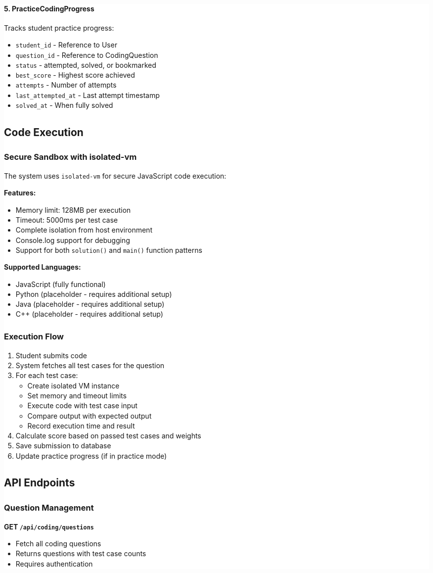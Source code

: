 #### 5. PracticeCodingProgress
Tracks student practice progress:
- `student_id` - Reference to User
- `question_id` - Reference to CodingQuestion
- `status` - attempted, solved, or bookmarked
- `best_score` - Highest score achieved
- `attempts` - Number of attempts
- `last_attempted_at` - Last attempt timestamp
- `solved_at` - When fully solved

## Code Execution

### Secure Sandbox with isolated-vm

The system uses `isolated-vm` for secure JavaScript code execution:

**Features:**
- Memory limit: 128MB per execution
- Timeout: 5000ms per test case
- Complete isolation from host environment
- Console.log support for debugging
- Support for both `solution()` and `main()` function patterns

**Supported Languages:**
- JavaScript (fully functional)
- Python (placeholder - requires additional setup)
- Java (placeholder - requires additional setup)
- C++ (placeholder - requires additional setup)

### Execution Flow

1. Student submits code
2. System fetches all test cases for the question
3. For each test case:
   - Create isolated VM instance
   - Set memory and timeout limits
   - Execute code with test case input
   - Compare output with expected output
   - Record execution time and result
4. Calculate score based on passed test cases and weights
5. Save submission to database
6. Update practice progress (if in practice mode)

## API Endpoints

### Question Management

**GET `/api/coding/questions`**
- Fetch all coding questions
- Returns questions with test case counts
- Requires authentication
